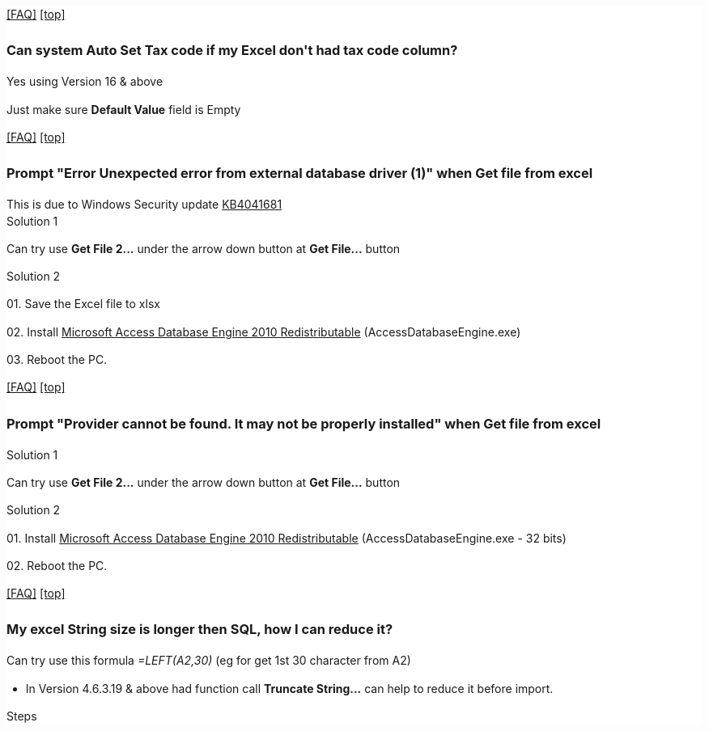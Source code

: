 [\[FAQ\]](#faq) [\[top\]](#requirement)

### Can system Auto Set Tax code if my Excel don't had tax code column?

Yes using Version 16 & above

Just make sure **Default Value** field is Empty

[\[FAQ\]](#faq) [\[top\]](#requirement)

### Prompt "Error Unexpected error from external database driver (1)" when Get file from excel

This is due to Windows Security update [KB4041681](https://support.microsoft.com/en-us/help/4041681/windows-7-update-kb4041681)  
Solution 1

Can try use **Get File 2...** under the arrow down button at **Get File...** button

Solution 2

01\. Save the Excel file to xlsx

02\. Install [Microsoft Access Database Engine 2010 Redistributable](https://www.microsoft.com/en-us/download/details.aspx?id=13255&751be11f-ede8-5a0c-058c-2ee190a24fa6=True) (AccessDatabaseEngine.exe)

03\. Reboot the PC.

[\[FAQ\]](#faq) [\[top\]](#requirement)

### Prompt "Provider cannot be found. It may not be properly installed" when Get file from excel

Solution 1

Can try use **Get File 2...** under the arrow down button at **Get File...** button

Solution 2

01\. Install [Microsoft Access Database Engine 2010 Redistributable](https://www.microsoft.com/en-us/download/details.aspx?id=13255&751be11f-ede8-5a0c-058c-2ee190a24fa6=True) (AccessDatabaseEngine.exe - 32 bits)

02\. Reboot the PC.

[\[FAQ\]](#faq) [\[top\]](#requirement)

### My excel String size is longer then SQL, how I can reduce it?

Can try use this formula _\=LEFT(A2,30)_ (eg for get 1st 30 character from A2)

- In Version 4.6.3.19 & above had function call **Truncate String...** can help to reduce it before import.

Steps
